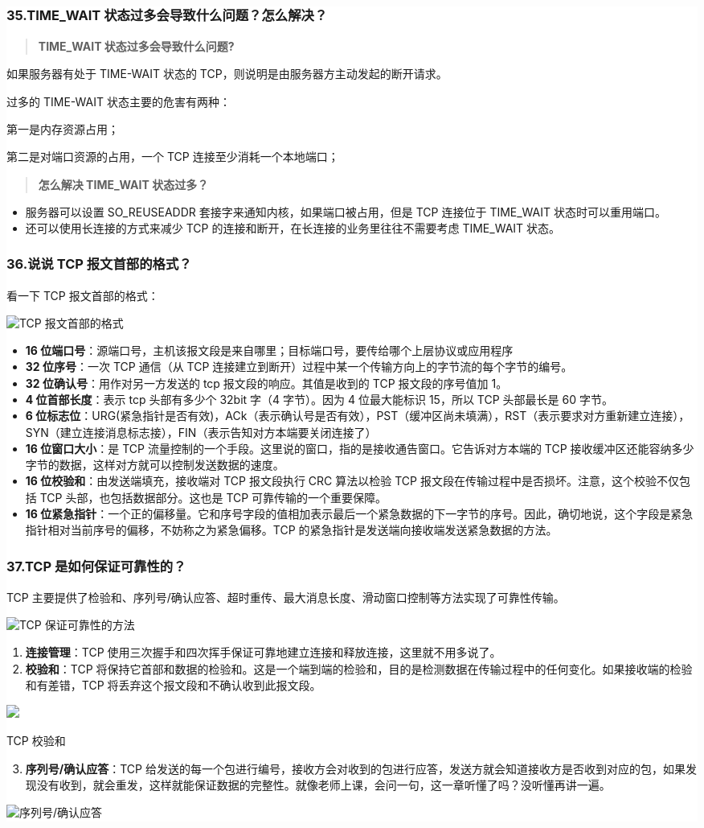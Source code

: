 ### 35.TIME_WAIT 状态过多会导致什么问题？怎么解决？

> **TIME_WAIT 状态过多会导致什么问题?**

如果服务器有处于 TIME-WAIT 状态的 TCP，则说明是由服务器⽅主动发起的断开请求。

过多的 TIME-WAIT 状态主要的危害有两种：

第⼀是内存资源占⽤；

第⼆是对端⼝资源的占⽤，⼀个 TCP 连接⾄少消耗⼀个本地端⼝；

> **怎么解决 TIME_WAIT 状态过多？**

- 服务器可以设置 SO_REUSEADDR 套接字来通知内核，如果端口被占用，但是 TCP 连接位于 TIME_WAIT 状态时可以重用端口。
- 还可以使用长连接的方式来减少 TCP 的连接和断开，在长连接的业务里往往不需要考虑 TIME_WAIT 状态。

### 36.说说 TCP 报文首部的格式？

看一下 TCP 报文首部的格式：

![TCP 报文首部的格式](https://cdn.tobebetterjavaer.com/tobebetterjavaer/images/nice-article/weixin-mianznxjsjwllsewswztwxxssc-f74d2a4f-b91e-4d8c-9fe7-6b670d818aed.jpg)



- **16 位端口号**：源端口号，主机该报文段是来自哪里；目标端口号，要传给哪个上层协议或应用程序
- **32 位序号**：一次 TCP 通信（从 TCP 连接建立到断开）过程中某一个传输方向上的字节流的每个字节的编号。
- **32 位确认号**：用作对另一方发送的 tcp 报文段的响应。其值是收到的 TCP 报文段的序号值加 1。
- **4 位首部长度**：表示 tcp 头部有多少个 32bit 字（4 字节）。因为 4 位最大能标识 15，所以 TCP 头部最长是 60 字节。
- **6 位标志位**：URG(紧急指针是否有效)，ACk（表示确认号是否有效），PST（缓冲区尚未填满），RST（表示要求对方重新建立连接），SYN（建立连接消息标志接），FIN（表示告知对方本端要关闭连接了）
- **16 位窗口大小**：是 TCP 流量控制的一个手段。这里说的窗口，指的是接收通告窗口。它告诉对方本端的 TCP 接收缓冲区还能容纳多少字节的数据，这样对方就可以控制发送数据的速度。
- **16 位校验和**：由发送端填充，接收端对 TCP 报文段执行 CRC 算法以检验 TCP 报文段在传输过程中是否损坏。注意，这个校验不仅包括 TCP 头部，也包括数据部分。这也是 TCP 可靠传输的一个重要保障。
- **16 位紧急指针**：一个正的偏移量。它和序号字段的值相加表示最后一个紧急数据的下一字节的序号。因此，确切地说，这个字段是紧急指针相对当前序号的偏移，不妨称之为紧急偏移。TCP 的紧急指针是发送端向接收端发送紧急数据的方法。

### 37.TCP 是如何保证可靠性的？

TCP 主要提供了检验和、序列号/确认应答、超时重传、最大消息长度、滑动窗口控制等方法实现了可靠性传输。

![TCP 保证可靠性的方法](https://cdn.tobebetterjavaer.com/tobebetterjavaer/images/nice-article/weixin-mianznxjsjwllsewswztwxxssc-b4c90727-7005-4404-953a-68ac50e76ac2.jpg)



1.  **连接管理**：TCP 使用三次握手和四次挥手保证可靠地建立连接和释放连接，这里就不用多说了。
2.  **校验和**：TCP 将保持它首部和数据的检验和。这是一个端到端的检验和，目的是检测数据在传输过程中的任何变化。如果接收端的检验和有差错，TCP 将丢弃这个报文段和不确认收到此报文段。

![](https://cdn.tobebetterjavaer.com/tobebetterjavaer/images/nice-article/weixin-mianznxjsjwllsewswztwxxssc-d875c766-0c96-4733-8ca6-181d31c0f83d.jpg)

TCP 校验和

3.  **序列号/确认应答**：TCP 给发送的每一个包进行编号，接收方会对收到的包进行应答，发送方就会知道接收方是否收到对应的包，如果发现没有收到，就会重发，这样就能保证数据的完整性。就像老师上课，会问一句，这一章听懂了吗？没听懂再讲一遍。

![序列号/确认应答](https://cdn.tobebetterjavaer.com/tobebetterjavaer/images/nice-article/weixin-mianznxjsjwllsewswztwxxssc-cbf040f5-ccc5-437d-98c4-711701e47113.jpg)
